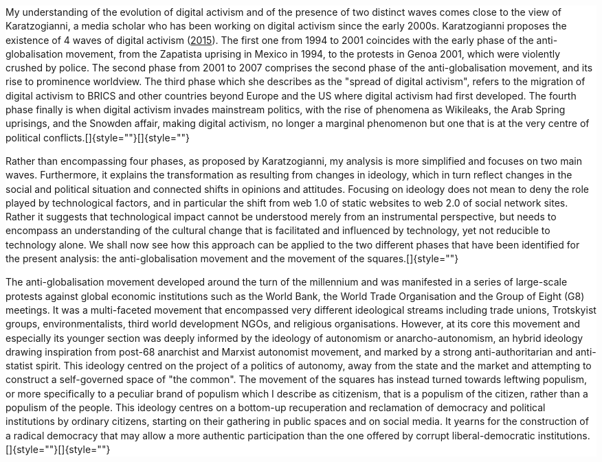 My understanding of the evolution of digital activism and of the
presence of two distinct waves comes close to the view of Karatzogianni,
a media scholar who has been working on digital activism since the early
2000s. Karatzogianni proposes the existence of 4 waves of digital
activism ([2015](#Karatzogianni2015)). The first one from 1994 to 2001
coincides with the early phase of the anti-globalisation movement, from
the Zapatista uprising in Mexico in 1994, to the protests in Genoa 2001,
which were violently crushed by police. The second phase from 2001 to
2007 comprises the second phase of the anti-globalisation movement, and
its rise to prominence worldview. The third phase which she describes as
the \"spread of digital activism\", refers to the migration of digital
activism to BRICS and other countries beyond Europe and the US where
digital activism had first developed. The fourth phase finally is when
digital activism invades mainstream politics, with the rise of phenomena
as Wikileaks, the Arab Spring uprisings, and the Snowden affair, making
digital activism, no longer a marginal phenomenon but one that is at the
very centre of political conflicts.[]{style=""}[]{style=""}

Rather than encompassing four phases, as proposed by Karatzogianni, my
analysis is more simplified and focuses on two main waves. Furthermore,
it explains the transformation as resulting from changes in ideology,
which in turn reflect changes in the social and political situation and
connected shifts in opinions and attitudes. Focusing on ideology does
not mean to deny the role played by technological factors, and in
particular the shift from web 1.0 of static websites to web 2.0 of
social network sites. Rather it suggests that technological impact
cannot be understood merely from an instrumental perspective, but needs
to encompass an understanding of the cultural change that is facilitated
and influenced by technology, yet not reducible to technology alone. We
shall now see how this approach can be applied to the two different
phases that have been identified for the present analysis: the
anti-globalisation movement and the movement of the squares.[]{style=""}

The anti-globalisation movement developed around the turn of the
millennium and was manifested in a series of large-scale protests
against global economic institutions such as the World Bank, the World
Trade Organisation and the Group of Eight (G8) meetings. It was a
multi-faceted movement that encompassed very different ideological
streams including trade unions, Trotskyist groups, environmentalists,
third world development NGOs, and religious organisations. However, at
its core this movement and especially its younger section was deeply
informed by the ideology of autonomism or anarcho-autonomism, an hybrid
ideology drawing inspiration from post-68 anarchist and Marxist
autonomist movement, and marked by a strong anti-authoritarian and
anti-statist spirit. This ideology centred on the project of a politics
of autonomy, away from the state and the market and attempting to
construct a self-governed space of \"the common\". The movement of the
squares has instead turned towards leftwing populism, or more
specifically to a peculiar brand of populism which I describe as
citizenism, that is a populism of the citizen, rather than a populism of
the people. This ideology centres on a bottom-up recuperation and
reclamation of democracy and political institutions by ordinary
citizens, starting on their gathering in public spaces and on social
media. It yearns for the construction of a radical democracy that may
allow a more authentic participation than the one offered by corrupt
liberal-democratic institutions.[]{style=""}[]{style=""}

